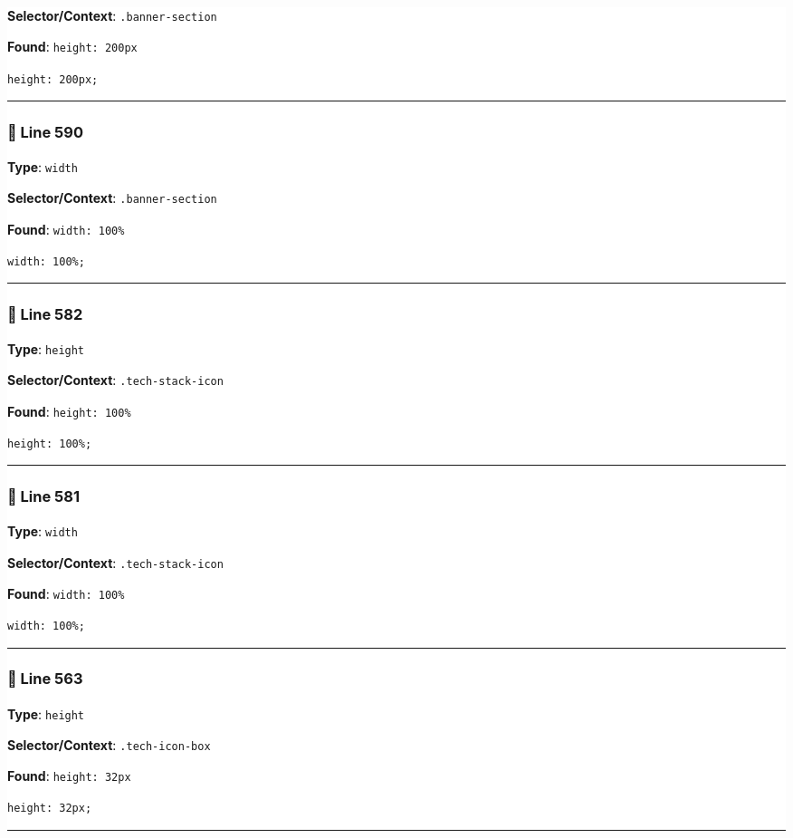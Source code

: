 **Selector/Context**: `.banner-section`

**Found**: `height: 200px`

```vue
height: 200px;
```

---

### 📏 Line 590

**Type**: `width`

**Selector/Context**: `.banner-section`

**Found**: `width: 100%`

```vue
width: 100%;
```

---

### 📏 Line 582

**Type**: `height`

**Selector/Context**: `.tech-stack-icon`

**Found**: `height: 100%`

```vue
height: 100%;
```

---

### 📏 Line 581

**Type**: `width`

**Selector/Context**: `.tech-stack-icon`

**Found**: `width: 100%`

```vue
width: 100%;
```

---

### 📏 Line 563

**Type**: `height`

**Selector/Context**: `.tech-icon-box`

**Found**: `height: 32px`

```vue
height: 32px;
```

---